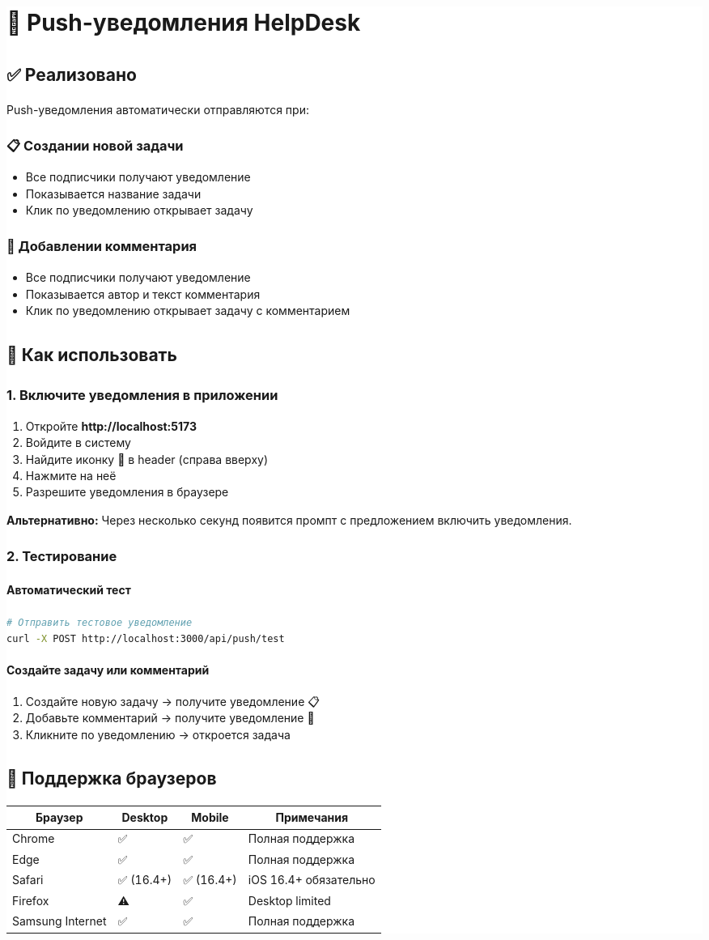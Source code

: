 # 🔔 Push-уведомления HelpDesk

## ✅ Реализовано

Push-уведомления автоматически отправляются при:

### 📋 Создании новой задачи
- Все подписчики получают уведомление
- Показывается название задачи
- Клик по уведомлению открывает задачу

### 💬 Добавлении комментария
- Все подписчики получают уведомление
- Показывается автор и текст комментария
- Клик по уведомлению открывает задачу с комментарием

## 🚀 Как использовать

### 1. Включите уведомления в приложении

1. Откройте **http://localhost:5173**
2. Войдите в систему
3. Найдите иконку 🔔 в header (справа вверху)
4. Нажмите на неё
5. Разрешите уведомления в браузере

**Альтернативно:** Через несколько секунд появится промпт с предложением включить уведомления.

### 2. Тестирование

#### Автоматический тест
```bash
# Отправить тестовое уведомление
curl -X POST http://localhost:3000/api/push/test
```

#### Создайте задачу или комментарий
1. Создайте новую задачу → получите уведомление 📋
2. Добавьте комментарий → получите уведомление 💬
3. Кликните по уведомлению → откроется задача

## 📱 Поддержка браузеров

| Браузер | Desktop | Mobile | Примечания |
|---------|---------|--------|------------|
| Chrome | ✅ | ✅ | Полная поддержка |
| Edge | ✅ | ✅ | Полная поддержка |
| Safari | ✅ (16.4+) | ✅ (16.4+) | iOS 16.4+ обязательно |
| Firefox | ⚠️ | ✅ | Desktop limited |
| Samsung Internet | ✅ | ✅ | Полная поддержка |
